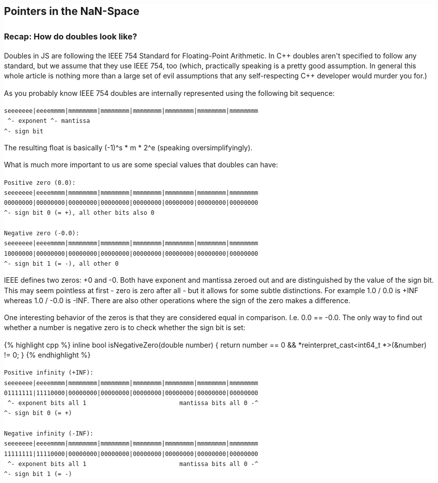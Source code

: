 Pointers in the NaN-Space
-------------------------

### Recap: How do doubles look like?

Doubles in JS are following the IEEE 754 Standard for Floating-Point Arithmetic. In C++ doubles
aren't specified to follow any standard, but we assume that they use IEEE 754, too (which,
practically speaking is a pretty good assumption. In general this whole article is nothing more than
a large set of evil assumptions that any self-respecting C++ developer would murder you for.)

As you probably know IEEE 754 doubles are internally represented using the following bit sequence:

    seeeeeee|eeeemmmm|mmmmmmmm|mmmmmmmm|mmmmmmmm|mmmmmmmm|mmmmmmmm|mmmmmmmm
     ^- exponent ^- mantissa
    ^- sign bit

The resulting float is basically (-1)^s * m * 2^e (speaking oversimplifyingly).

What is much more important to us are some special values that doubles can have:

    Positive zero (0.0):
    seeeeeee|eeeemmmm|mmmmmmmm|mmmmmmmm|mmmmmmmm|mmmmmmmm|mmmmmmmm|mmmmmmmm
    00000000|00000000|00000000|00000000|00000000|00000000|00000000|00000000
    ^- sign bit 0 (= +), all other bits also 0

    Negative zero (-0.0):
    seeeeeee|eeeemmmm|mmmmmmmm|mmmmmmmm|mmmmmmmm|mmmmmmmm|mmmmmmmm|mmmmmmmm
    10000000|00000000|00000000|00000000|00000000|00000000|00000000|00000000
    ^- sign bit 1 (= -), all other 0

IEEE defines two zeros: +0 and -0. Both have exponent and mantissa zeroed out and are distinguished
by the value of the sign bit. This may seem pointless at first - zero is zero after all - but it
allows for some subtle distinctions. For example 1.0 / 0.0 is +INF whereas 1.0 / -0.0 is -INF. There
are also other operations where the sign of the zero makes a difference.

One interesting behavior of the zeros is that they are considered equal in comparison. I.e.
0.0 == -0.0. The only way to find out whether a number is negative zero is to check whether the
sign bit is set:

{% highlight cpp %}
inline bool isNegativeZero(double number) {
    return number == 0 && *reinterpret_cast<int64_t *>(&number) != 0;
}
{% endhighlight %}

    Positive infinity (+INF):
    seeeeeee|eeeemmmm|mmmmmmmm|mmmmmmmm|mmmmmmmm|mmmmmmmm|mmmmmmmm|mmmmmmmm
    01111111|11110000|00000000|00000000|00000000|00000000|00000000|00000000
     ^- exponent bits all 1                          mantissa bits all 0 -^
    ^- sign bit 0 (= +)

    Negative infinity (-INF):
    seeeeeee|eeeemmmm|mmmmmmmm|mmmmmmmm|mmmmmmmm|mmmmmmmm|mmmmmmmm|mmmmmmmm
    11111111|11110000|00000000|00000000|00000000|00000000|00000000|00000000
     ^- exponent bits all 1                          mantissa bits all 0 -^
    ^- sign bit 1 (= -)
